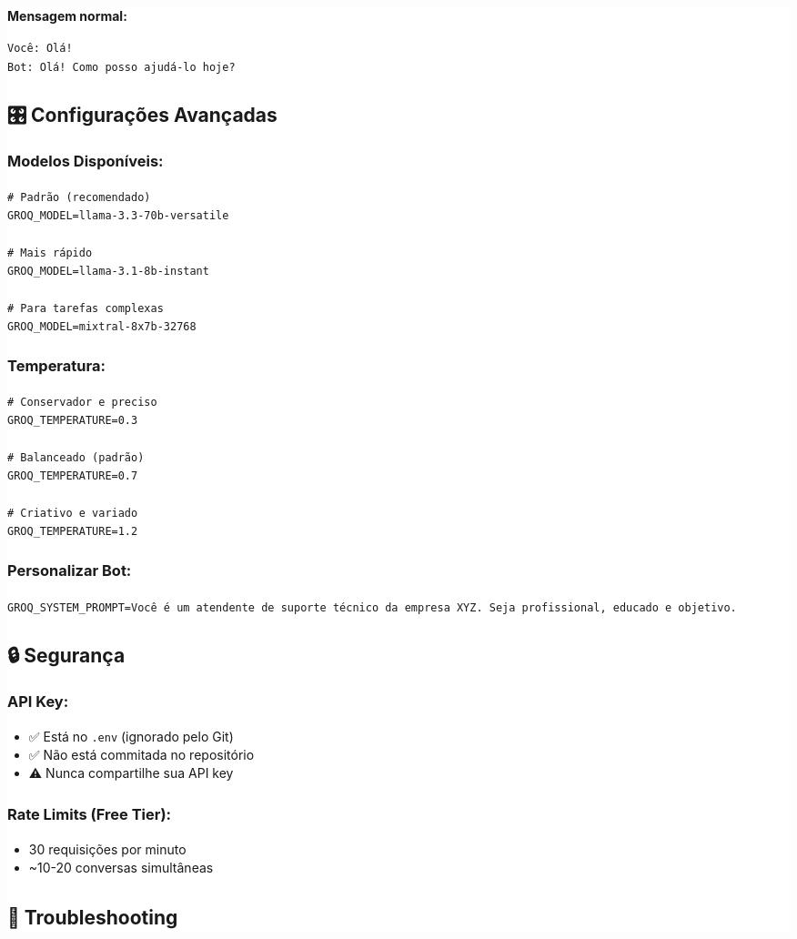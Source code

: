 **Mensagem normal:**
```
Você: Olá!
Bot: Olá! Como posso ajudá-lo hoje?
```

## 🎛️ Configurações Avançadas

### Modelos Disponíveis:
```env
# Padrão (recomendado)
GROQ_MODEL=llama-3.3-70b-versatile

# Mais rápido
GROQ_MODEL=llama-3.1-8b-instant

# Para tarefas complexas
GROQ_MODEL=mixtral-8x7b-32768
```

### Temperatura:
```env
# Conservador e preciso
GROQ_TEMPERATURE=0.3

# Balanceado (padrão)
GROQ_TEMPERATURE=0.7

# Criativo e variado
GROQ_TEMPERATURE=1.2
```

### Personalizar Bot:
```env
GROQ_SYSTEM_PROMPT=Você é um atendente de suporte técnico da empresa XYZ. Seja profissional, educado e objetivo.
```

## 🔒 Segurança

### API Key:
- ✅ Está no `.env` (ignorado pelo Git)
- ✅ Não está commitada no repositório
- ⚠️ Nunca compartilhe sua API key

### Rate Limits (Free Tier):
- 30 requisições por minuto
- ~10-20 conversas simultâneas

## 🐛 Troubleshooting
